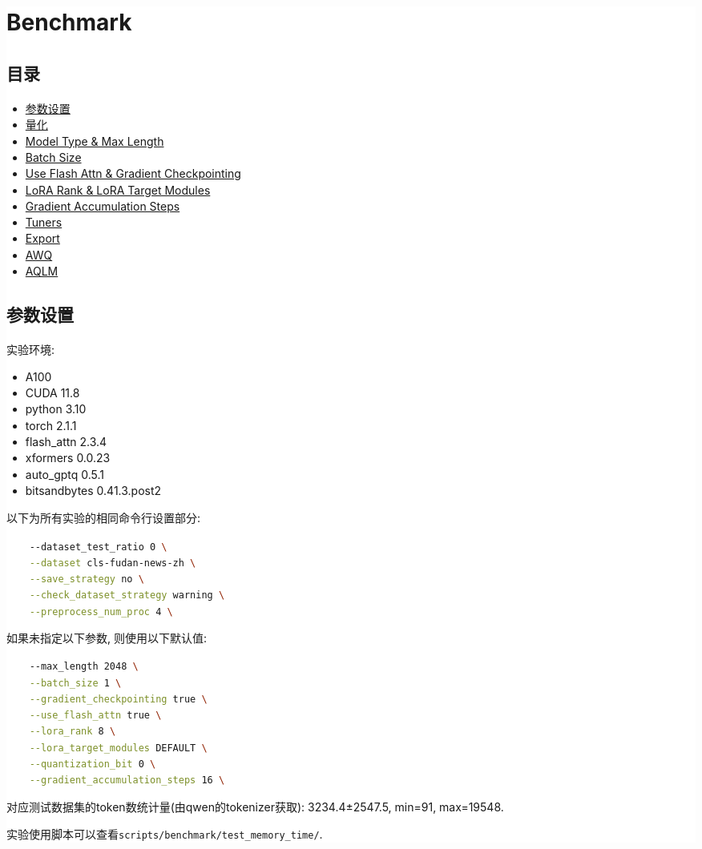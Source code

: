 # Benchmark
## 目录
- [参数设置](#参数设置)
- [量化](#量化)
- [Model Type & Max Length](#model-type--max-length)
- [Batch Size](#batch-size)
- [Use Flash Attn & Gradient Checkpointing](#use-flash-attn--gradient-checkpointing)
- [LoRA Rank & LoRA Target Modules](#lora-rank--lora-target-modules)
- [Gradient Accumulation Steps](#gradient-accumulation-steps)
- [Tuners](#Tuners)
- [Export](#Export)
- [AWQ](#AWQ)
- [AQLM](#AQLM)

## 参数设置
实验环境:
- A100
- CUDA 11.8
- python 3.10
- torch 2.1.1
- flash_attn 2.3.4
- xformers 0.0.23
- auto_gptq 0.5.1
- bitsandbytes 0.41.3.post2


以下为所有实验的相同命令行设置部分:
```bash
    --dataset_test_ratio 0 \
    --dataset cls-fudan-news-zh \
    --save_strategy no \
    --check_dataset_strategy warning \
    --preprocess_num_proc 4 \
```

如果未指定以下参数, 则使用以下默认值:
```bash
    --max_length 2048 \
    --batch_size 1 \
    --gradient_checkpointing true \
    --use_flash_attn true \
    --lora_rank 8 \
    --lora_target_modules DEFAULT \
    --quantization_bit 0 \
    --gradient_accumulation_steps 16 \
```

对应测试数据集的token数统计量(由qwen的tokenizer获取): 3234.4±2547.5, min=91, max=19548.

实验使用脚本可以查看`scripts/benchmark/test_memory_time/`.
